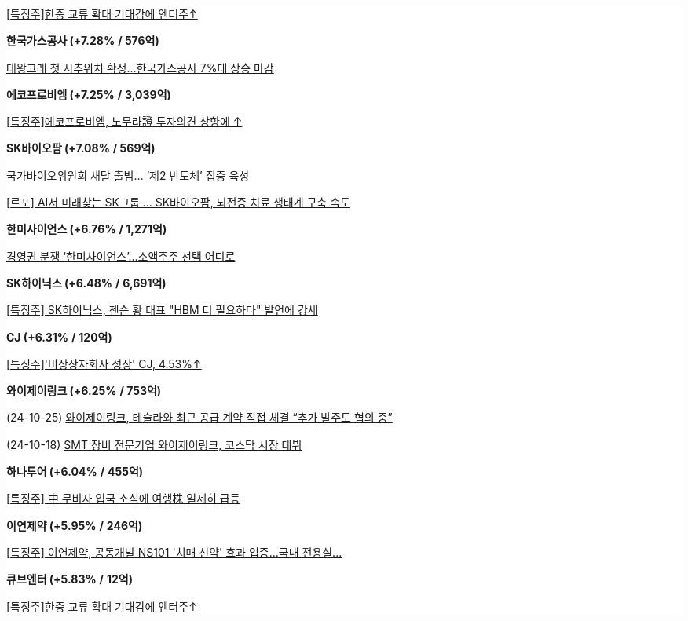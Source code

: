 [[특징주\]한중 교류 확대 기대감에 엔터주↑](http://www.edaily.co.kr/news/newspath.asp?newsid=01718726639082440)

 

**한국가스공사 (+7.28%** **/ 576억)**

[대왕고래 첫 시추위치 확정…한국가스공사 7%대 상승 마감](https://www.news1.kr/finance/general-stock/5589429)

 

**에코프로비엠 (+7.25%** **/** **3,039억)**

[[특징주\]에코프로비엠, 노무라證 투자의견 상향에 ↑](http://www.edaily.co.kr/news/newspath.asp?newsid=01886006639082440)

 

**SK바이오팜 (+7.08%** **/ 569억)**

[국가바이오위원회 새달 출범… ‘제2 반도체’ 집중 육성](https://www.seoul.co.kr/news/politics/2024/11/04/20241104008005?wlog_tag3=naver)

[[르포\] AI서 미래찾는 SK그룹 … SK바이오팜, 뇌전증 치료 생태계 구축 속도](https://biz.newdaily.co.kr/site/data/html/2024/11/04/2024110400222.html)

 

**한미사이언스 (+6.76%** **/ 1,271억)**

[경영권 분쟁 ‘한미사이언스’…소액주주 선택 어디로](https://www.etoday.co.kr/news/view/2415991)

 

**SK하이닉스 (+6.48%** **/** **6,691억)**

[[특징주\] SK하이닉스, 젠슨 황 대표 "HBM 더 필요하다" 발언에 강세](https://www.etoday.co.kr/news/view/2415946)

 

**CJ (+6.31%** **/** **120억)**

[[특징주\]'비상장자회사 성장' CJ, 4.53%↑](https://view.asiae.co.kr/article/2024110411184669199)

 

**와이제이링크 (+6.25%** **/ 753억)**

(24-10-25) [와이제이링크, 테슬라와 최근 공급 계약 직접 체결 “추가 발주도 협의 중”](https://www.fnnews.com/news/202410250927043905)

(24-10-18) [SMT 장비 전문기업 와이제이링크, 코스닥 시장 데뷔](https://www.edaily.co.kr/News/Read?newsId=01741686639054232&mediaCodeNo=257&OutLnkChk=Y)

 

**하나투어 (+6.04%** **/** **455억)**

[[특징주\] 中 무비자 입국 소식에 여행株 일제히 급등](https://www.etoday.co.kr/news/view/2415940)

 

**이연제약 (+5.95%** **/** **246억)**

[[특징주\] 이연제약, 공동개발 NS101 '치매 신약' 효과 입증…국내 전용실...](https://www.financialpost.co.kr/news/articleView.html?idxno=215300)

 

**큐브엔터 (+5.83%** **/** **12억)**

[[특징주\]한중 교류 확대 기대감에 엔터주↑](http://www.edaily.co.kr/news/newspath.asp?newsid=01718726639082440)
